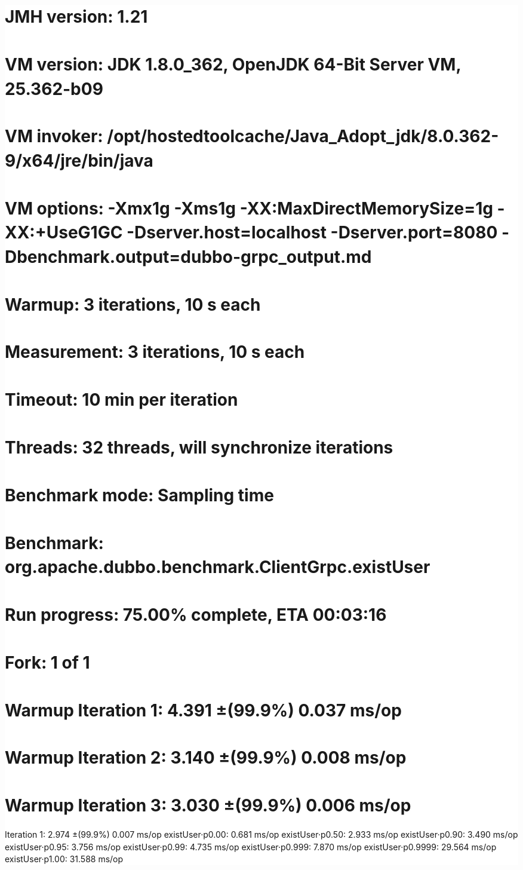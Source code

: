 
# JMH version: 1.21
# VM version: JDK 1.8.0_362, OpenJDK 64-Bit Server VM, 25.362-b09
# VM invoker: /opt/hostedtoolcache/Java_Adopt_jdk/8.0.362-9/x64/jre/bin/java
# VM options: -Xmx1g -Xms1g -XX:MaxDirectMemorySize=1g -XX:+UseG1GC -Dserver.host=localhost -Dserver.port=8080 -Dbenchmark.output=dubbo-grpc_output.md
# Warmup: 3 iterations, 10 s each
# Measurement: 3 iterations, 10 s each
# Timeout: 10 min per iteration
# Threads: 32 threads, will synchronize iterations
# Benchmark mode: Sampling time
# Benchmark: org.apache.dubbo.benchmark.ClientGrpc.existUser

# Run progress: 75.00% complete, ETA 00:03:16
# Fork: 1 of 1
# Warmup Iteration   1: 4.391 ±(99.9%) 0.037 ms/op
# Warmup Iteration   2: 3.140 ±(99.9%) 0.008 ms/op
# Warmup Iteration   3: 3.030 ±(99.9%) 0.006 ms/op
Iteration   1: 2.974 ±(99.9%) 0.007 ms/op
                 existUser·p0.00:   0.681 ms/op
                 existUser·p0.50:   2.933 ms/op
                 existUser·p0.90:   3.490 ms/op
                 existUser·p0.95:   3.756 ms/op
                 existUser·p0.99:   4.735 ms/op
                 existUser·p0.999:  7.870 ms/op
                 existUser·p0.9999: 29.564 ms/op
                 existUser·p1.00:   31.588 ms/op
